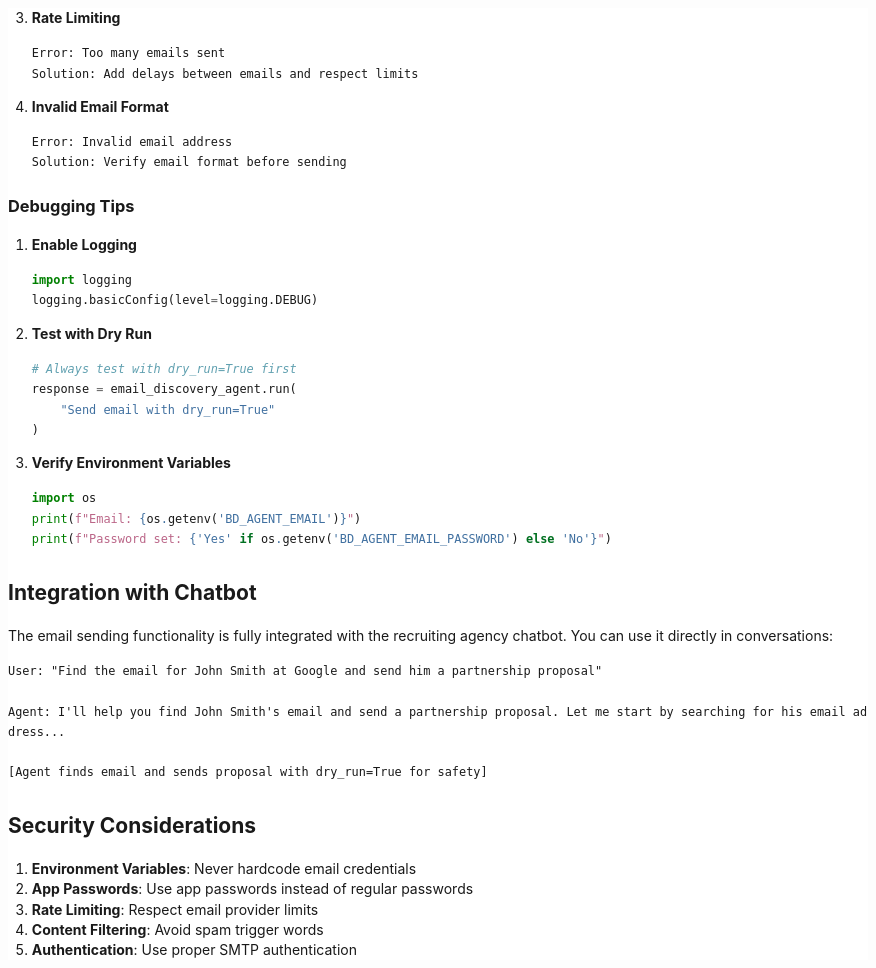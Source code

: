 3. **Rate Limiting**
   ```
   Error: Too many emails sent
   Solution: Add delays between emails and respect limits
   ```

4. **Invalid Email Format**
   ```
   Error: Invalid email address
   Solution: Verify email format before sending
   ```

### Debugging Tips

1. **Enable Logging**
   ```python
   import logging
   logging.basicConfig(level=logging.DEBUG)
   ```

2. **Test with Dry Run**
   ```python
   # Always test with dry_run=True first
   response = email_discovery_agent.run(
       "Send email with dry_run=True"
   )
   ```

3. **Verify Environment Variables**
   ```python
   import os
   print(f"Email: {os.getenv('BD_AGENT_EMAIL')}")
   print(f"Password set: {'Yes' if os.getenv('BD_AGENT_EMAIL_PASSWORD') else 'No'}")
   ```

## Integration with Chatbot

The email sending functionality is fully integrated with the recruiting agency chatbot. You can use it directly in conversations:

```
User: "Find the email for John Smith at Google and send him a partnership proposal"

Agent: I'll help you find John Smith's email and send a partnership proposal. Let me start by searching for his email address...

[Agent finds email and sends proposal with dry_run=True for safety]
```

## Security Considerations

1. **Environment Variables**: Never hardcode email credentials
2. **App Passwords**: Use app passwords instead of regular passwords
3. **Rate Limiting**: Respect email provider limits
4. **Content Filtering**: Avoid spam trigger words
5. **Authentication**: Use proper SMTP authentication
